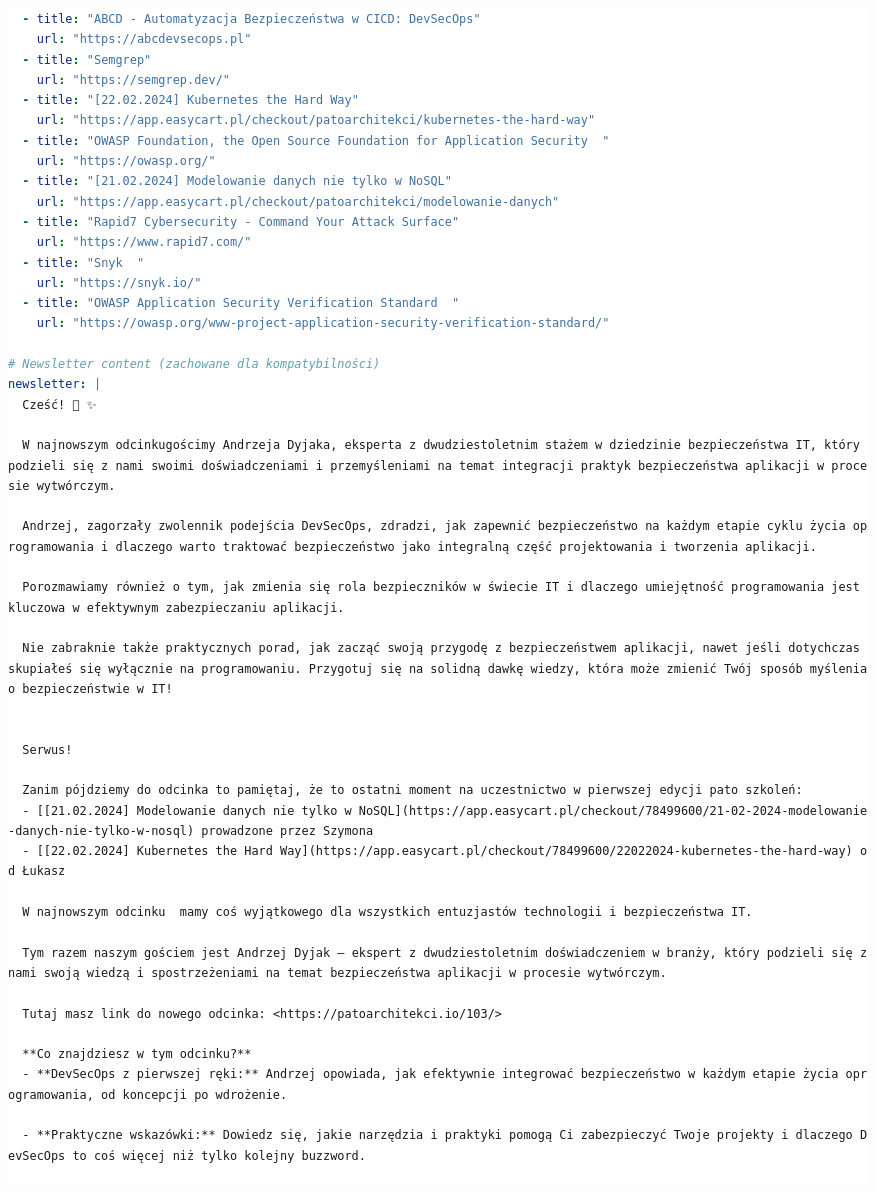 ```yaml
  - title: "ABCD - Automatyzacja Bezpieczeństwa w CICD: DevSecOps"
    url: "https://abcdevsecops.pl"
  - title: "Semgrep"
    url: "https://semgrep.dev/"
  - title: "[22.02.2024] Kubernetes the Hard Way"
    url: "https://app.easycart.pl/checkout/patoarchitekci/kubernetes-the-hard-way"
  - title: "OWASP Foundation, the Open Source Foundation for Application Security  "
    url: "https://owasp.org/"
  - title: "[21.02.2024] Modelowanie danych nie tylko w NoSQL"
    url: "https://app.easycart.pl/checkout/patoarchitekci/modelowanie-danych"
  - title: "Rapid7 Cybersecurity - Command Your Attack Surface"
    url: "https://www.rapid7.com/"
  - title: "Snyk  "
    url: "https://snyk.io/"
  - title: "OWASP Application Security Verification Standard  "
    url: "https://owasp.org/www-project-application-security-verification-standard/"

# Newsletter content (zachowane dla kompatybilności)
newsletter: |
  Cześć! 👋 ✨
  
  W najnowszym odcinkugościmy Andrzeja Dyjaka, eksperta z dwudziestoletnim stażem w dziedzinie bezpieczeństwa IT, który podzieli się z nami swoimi doświadczeniami i przemyśleniami na temat integracji praktyk bezpieczeństwa aplikacji w procesie wytwórczym. 
  
  Andrzej, zagorzały zwolennik podejścia DevSecOps, zdradzi, jak zapewnić bezpieczeństwo na każdym etapie cyklu życia oprogramowania i dlaczego warto traktować bezpieczeństwo jako integralną część projektowania i tworzenia aplikacji. 
  
  Porozmawiamy również o tym, jak zmienia się rola bezpieczników w świecie IT i dlaczego umiejętność programowania jest kluczowa w efektywnym zabezpieczaniu aplikacji. 
  
  Nie zabraknie także praktycznych porad, jak zacząć swoją przygodę z bezpieczeństwem aplikacji, nawet jeśli dotychczas skupiałeś się wyłącznie na programowaniu. Przygotuj się na solidną dawkę wiedzy, która może zmienić Twój sposób myślenia o bezpieczeństwie w IT!
  
  
  Serwus!
  
  Zanim pójdziemy do odcinka to pamiętaj, że to ostatni moment na uczestnictwo w pierwszej edycji pato szkoleń:
  - [[21.02.2024] Modelowanie danych nie tylko w NoSQL](https://app.easycart.pl/checkout/78499600/21-02-2024-modelowanie-danych-nie-tylko-w-nosql) prowadzone przez Szymona
  - [[22.02.2024] Kubernetes the Hard Way](https://app.easycart.pl/checkout/78499600/22022024-kubernetes-the-hard-way) od Łukasz
  
  W najnowszym odcinku  mamy coś wyjątkowego dla wszystkich entuzjastów technologii i bezpieczeństwa IT. 
  
  Tym razem naszym gościem jest Andrzej Dyjak – ekspert z dwudziestoletnim doświadczeniem w branży, który podzieli się z nami swoją wiedzą i spostrzeżeniami na temat bezpieczeństwa aplikacji w procesie wytwórczym.
  
  Tutaj masz link do nowego odcinka: <https://patoarchitekci.io/103/>
  
  **Co znajdziesz w tym odcinku?**
  - **DevSecOps z pierwszej ręki:** Andrzej opowiada, jak efektywnie integrować bezpieczeństwo w każdym etapie życia oprogramowania, od koncepcji po wdrożenie.
  
  - **Praktyczne wskazówki:** Dowiedz się, jakie narzędzia i praktyki pomogą Ci zabezpieczyć Twoje projekty i dlaczego DevSecOps to coś więcej niż tylko kolejny buzzword.
  
```